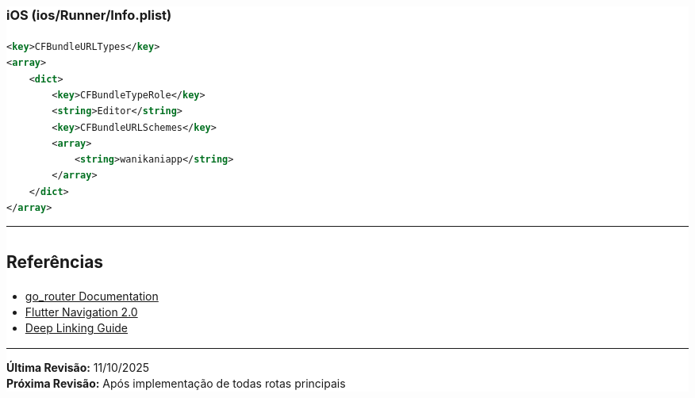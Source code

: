 ### iOS (ios/Runner/Info.plist)

```xml
<key>CFBundleURLTypes</key>
<array>
    <dict>
        <key>CFBundleTypeRole</key>
        <string>Editor</string>
        <key>CFBundleURLSchemes</key>
        <array>
            <string>wanikaniapp</string>
        </array>
    </dict>
</array>
```

---

## Referências

- [go_router Documentation](https://pub.dev/packages/go_router)
- [Flutter Navigation 2.0](https://docs.flutter.dev/ui/navigation)
- [Deep Linking Guide](https://docs.flutter.dev/ui/navigation/deep-linking)

---

**Última Revisão:** 11/10/2025  
**Próxima Revisão:** Após implementação de todas rotas principais
